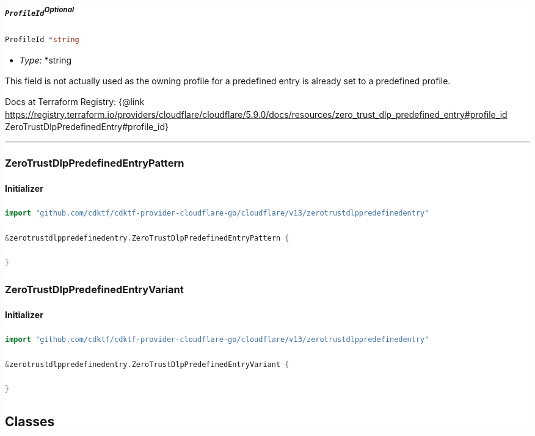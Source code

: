 ##### `ProfileId`<sup>Optional</sup> <a name="ProfileId" id="@cdktf/provider-cloudflare.zeroTrustDlpPredefinedEntry.ZeroTrustDlpPredefinedEntryConfig.property.profileId"></a>

```go
ProfileId *string
```

- *Type:* *string

This field is not actually used as the owning profile for a predefined entry is already set to a predefined profile.

Docs at Terraform Registry: {@link https://registry.terraform.io/providers/cloudflare/cloudflare/5.9.0/docs/resources/zero_trust_dlp_predefined_entry#profile_id ZeroTrustDlpPredefinedEntry#profile_id}

---

### ZeroTrustDlpPredefinedEntryPattern <a name="ZeroTrustDlpPredefinedEntryPattern" id="@cdktf/provider-cloudflare.zeroTrustDlpPredefinedEntry.ZeroTrustDlpPredefinedEntryPattern"></a>

#### Initializer <a name="Initializer" id="@cdktf/provider-cloudflare.zeroTrustDlpPredefinedEntry.ZeroTrustDlpPredefinedEntryPattern.Initializer"></a>

```go
import "github.com/cdktf/cdktf-provider-cloudflare-go/cloudflare/v13/zerotrustdlppredefinedentry"

&zerotrustdlppredefinedentry.ZeroTrustDlpPredefinedEntryPattern {

}
```


### ZeroTrustDlpPredefinedEntryVariant <a name="ZeroTrustDlpPredefinedEntryVariant" id="@cdktf/provider-cloudflare.zeroTrustDlpPredefinedEntry.ZeroTrustDlpPredefinedEntryVariant"></a>

#### Initializer <a name="Initializer" id="@cdktf/provider-cloudflare.zeroTrustDlpPredefinedEntry.ZeroTrustDlpPredefinedEntryVariant.Initializer"></a>

```go
import "github.com/cdktf/cdktf-provider-cloudflare-go/cloudflare/v13/zerotrustdlppredefinedentry"

&zerotrustdlppredefinedentry.ZeroTrustDlpPredefinedEntryVariant {

}
```


## Classes <a name="Classes" id="Classes"></a>
